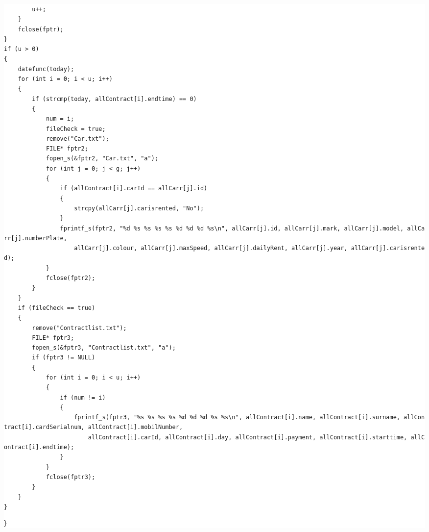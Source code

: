 			u++;
		}
		fclose(fptr);
	}
	if (u > 0)
	{
		datefunc(today);
		for (int i = 0; i < u; i++)
		{
			if (strcmp(today, allContract[i].endtime) == 0)
			{
				num = i;
				fileCheck = true;
				remove("Car.txt");
				FILE* fptr2;
				fopen_s(&fptr2, "Car.txt", "a");
				for (int j = 0; j < g; j++)
				{
					if (allContract[i].carId == allCarr[j].id)
					{
						strcpy(allCarr[j].carisrented, "No");
					}
					fprintf_s(fptr2, "%d %s %s %s %s %d %d %d %s\n", allCarr[j].id, allCarr[j].mark, allCarr[j].model, allCarr[j].numberPlate,
						allCarr[j].colour, allCarr[j].maxSpeed, allCarr[j].dailyRent, allCarr[j].year, allCarr[j].carisrented);
				}
				fclose(fptr2);
			}
		}
		if (fileCheck == true)
		{
			remove("Contractlist.txt");
			FILE* fptr3;
			fopen_s(&fptr3, "Contractlist.txt", "a");
			if (fptr3 != NULL)
			{
				for (int i = 0; i < u; i++)
				{
					if (num != i)
					{
						fprintf_s(fptr3, "%s %s %s %s %d %d %d %s %s\n", allContract[i].name, allContract[i].surname, allContract[i].cardSerialnum, allContract[i].mobilNumber,
							allContract[i].carId, allContract[i].day, allContract[i].payment, allContract[i].starttime, allContract[i].endtime);
					}
				}
				fclose(fptr3);
			}
		}
	}

}
